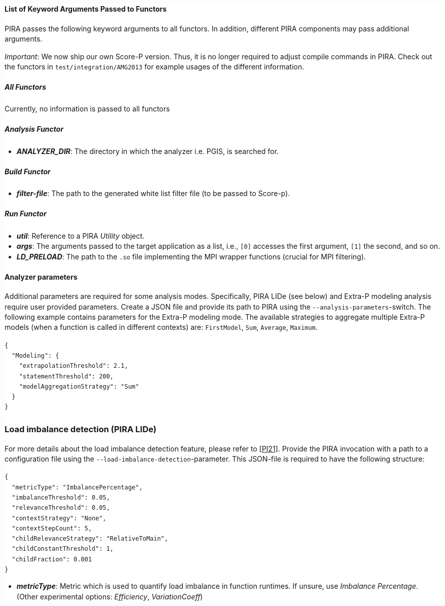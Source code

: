 #### List of Keyword Arguments Passed to Functors

PIRA passes the following keyword arguments to all functors.
In addition, different PIRA components may pass additional arguments.

*Important*: We now ship our own Score-P version. Thus, it is no longer required to adjust compile commands in PIRA.
Check out the functors in `test/integration/AMG2013` for example usages of the different information.

##### All Functors

Currently, no information is passed to all functors

##### Analysis Functor

* ***ANALYZER_DIR***: The directory in which the analyzer i.e. PGIS, is searched for.

##### Build Functor

* ***filter-file***: The path to the generated white list filter file (to be passed to Score-p).

##### Run Functor

* ***util***: Reference to a PIRA *Utility* object.
* ***args***: The arguments passed to the target application as a list, i.e., `[0]` accesses the first argument, `[1]` the second, and so on.
* ***LD_PRELOAD***: The path to the `.so` file implementing the MPI wrapper functions (crucial for MPI filtering).

#### Analyzer parameters
Additional parameters are required for some analysis modes. Specifically, PIRA LIDe (see below) and Extra-P modeling analysis require user provided parameters. Create a JSON file and provide its path to PIRA using the `--analysis-parameters`-switch. The following example contains parameters for the Extra-P modeling mode. The available strategies to aggregate multiple Extra-P models (when a function is called in different contexts) are: `FirstModel`, `Sum`, `Average`, `Maximum`.
```{.json}
{
  "Modeling": {
    "extrapolationThreshold": 2.1,
    "statementThreshold": 200,
    "modelAggregationStrategy": "Sum"
  }
}
```

### Load imbalance detection (PIRA LIDe)
For more details about the load imbalance detection feature, please refer to <a href="#ref-pira-2021">[PI21]</a>. 
Provide the PIRA invocation with a path to a configuration file using the `--load-imbalance-detection`-parameter. This JSON-file is required to have the following structure:

```{.json}
{
  "metricType": "ImbalancePercentage",
  "imbalanceThreshold": 0.05,
  "relevanceThreshold": 0.05,
  "contextStrategy": "None",
  "contextStepCount": 5,
  "childRelevanceStrategy": "RelativeToMain",
  "childConstantThreshold": 1,
  "childFraction": 0.001
}
```
* ***metricType***: Metric which is used to quantify load imbalance in function runtimes. If unsure, use *Imbalance Percentage*. (Other experimental options: *Efficiency*, *VariationCoeff*)